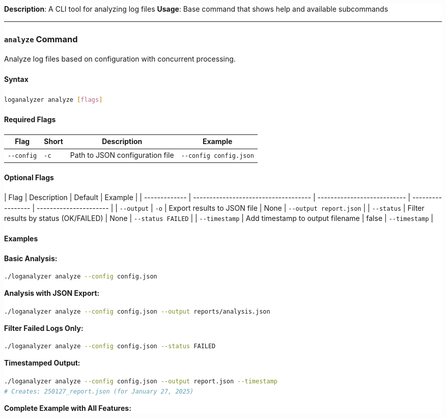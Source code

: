 **Description**: A CLI tool for analyzing log files
**Usage**: Base command that shows help and available subcommands

---

### `analyze` Command

Analyze log files based on configuration with concurrent processing.

#### Syntax

```bash
loganalyzer analyze [flags]
```

#### Required Flags

| Flag       | Short | Description                     | Example                |
| ---------- | ----- | ------------------------------- | ---------------------- |
| `--config` | `-c`  | Path to JSON configuration file | `--config config.json` |

#### Optional Flags

| Flag          | Description                          | Default                     | Example           |
| ------------- | ------------------------------------ | --------------------------- | ----------------- | ---------------------- |
| `--output`    | `-o`                                 | Export results to JSON file | None              | `--output report.json` |
| `--status`    | Filter results by status (OK/FAILED) | None                        | `--status FAILED` |
| `--timestamp` | Add timestamp to output filename     | false                       | `--timestamp`     |

#### Examples

**Basic Analysis:**

```bash
./loganalyzer analyze --config config.json
```

**Analysis with JSON Export:**

```bash
./loganalyzer analyze --config config.json --output reports/analysis.json
```

**Filter Failed Logs Only:**

```bash
./loganalyzer analyze --config config.json --status FAILED
```

**Timestamped Output:**

```bash
./loganalyzer analyze --config config.json --output report.json --timestamp
# Creates: 250127_report.json (for January 27, 2025)
```

**Complete Example with All Features:**
